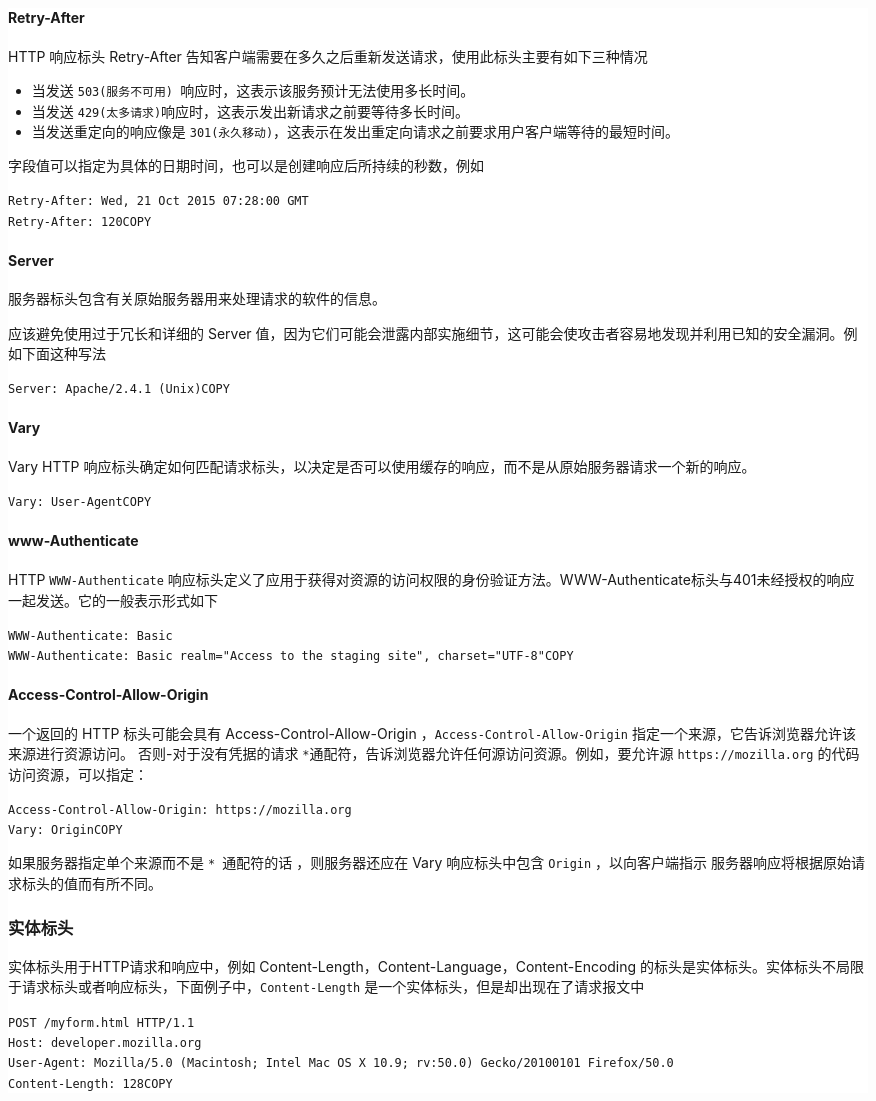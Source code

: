 #### Retry-After

HTTP 响应标头 Retry-After 告知客户端需要在多久之后重新发送请求，使用此标头主要有如下三种情况

- 当发送 `503(服务不可用) `响应时，这表示该服务预计无法使用多长时间。
- 当发送 `429(太多请求)`响应时，这表示发出新请求之前要等待多长时间。
- 当发送重定向的响应像是 `301(永久移动)`，这表示在发出重定向请求之前要求用户客户端等待的最短时间。

字段值可以指定为具体的日期时间，也可以是创建响应后所持续的秒数，例如

```http
Retry-After: Wed, 21 Oct 2015 07:28:00 GMT
Retry-After: 120COPY
```

#### Server

服务器标头包含有关原始服务器用来处理请求的软件的信息。

应该避免使用过于冗长和详细的 Server 值，因为它们可能会泄露内部实施细节，这可能会使攻击者容易地发现并利用已知的安全漏洞。例如下面这种写法

```http
Server: Apache/2.4.1 (Unix)COPY
```

#### Vary

Vary HTTP 响应标头确定如何匹配请求标头，以决定是否可以使用缓存的响应，而不是从原始服务器请求一个新的响应。

```http
Vary: User-AgentCOPY
```

#### www-Authenticate

HTTP `WWW-Authenticate` 响应标头定义了应用于获得对资源的访问权限的身份验证方法。WWW-Authenticate标头与401未经授权的响应一起发送。它的一般表示形式如下

```http
WWW-Authenticate: Basic
WWW-Authenticate: Basic realm="Access to the staging site", charset="UTF-8"COPY
```

#### Access-Control-Allow-Origin

一个返回的 HTTP 标头可能会具有 Access-Control-Allow-Origin ，`Access-Control-Allow-Origin` 指定一个来源，它告诉浏览器允许该来源进行资源访问。 否则-对于没有凭据的请求 `*`通配符，告诉浏览器允许任何源访问资源。例如，要允许源 `https://mozilla.org` 的代码访问资源，可以指定：

```http
Access-Control-Allow-Origin: https://mozilla.org
Vary: OriginCOPY
```

如果服务器指定单个来源而不是 `* `通配符的话 ，则服务器还应在 Vary 响应标头中包含 `Origin` ，以向客户端指示 服务器响应将根据原始请求标头的值而有所不同。

### 实体标头

实体标头用于HTTP请求和响应中，例如 Content-Length，Content-Language，Content-Encoding 的标头是实体标头。实体标头不局限于请求标头或者响应标头，下面例子中，`Content-Length` 是一个实体标头，但是却出现在了请求报文中

```http
POST /myform.html HTTP/1.1
Host: developer.mozilla.org
User-Agent: Mozilla/5.0 (Macintosh; Intel Mac OS X 10.9; rv:50.0) Gecko/20100101 Firefox/50.0
Content-Length: 128COPY
```
